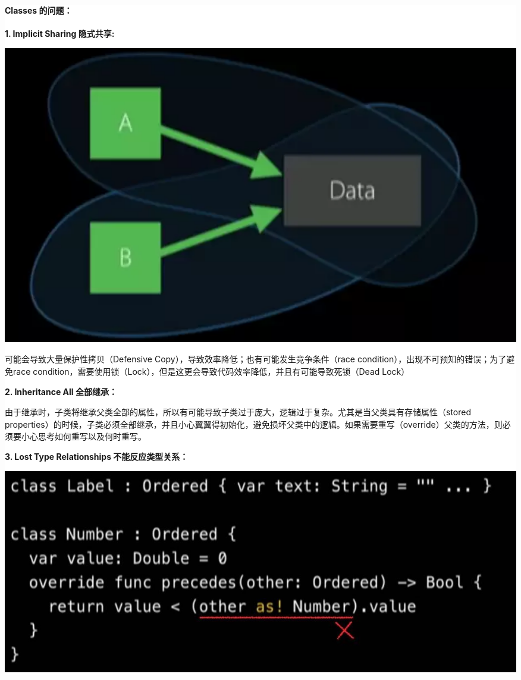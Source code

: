 #### Classes 的问题：

**1. Implicit Sharing 隐式共享:**

![](../.gitbook/assets/wechata98b645893a521e51fd681b6eca05ecd.png)

可能会导致大量保护性拷贝（Defensive Copy），导致效率降低；也有可能发生竞争条件（race condition），出现不可预知的错误；为了避免race condition，需要使用锁（Lock），但是这更会导致代码效率降低，并且有可能导致死锁（Dead Lock）

**2. Inheritance All 全部继承：**

由于继承时，子类将继承父类全部的属性，所以有可能导致子类过于庞大，逻辑过于复杂。尤其是当父类具有存储属性（stored properties）的时候，子类必须全部继承，并且小心翼翼得初始化，避免损坏父类中的逻辑。如果需要重写（override）父类的方法，则必须要小心思考如何重写以及何时重写。

**3. Lost Type Relationships 不能反应类型关系：**

![](../.gitbook/assets/wechatcae8675746aa4d3eccc70ea7ecdb18e4.png)
